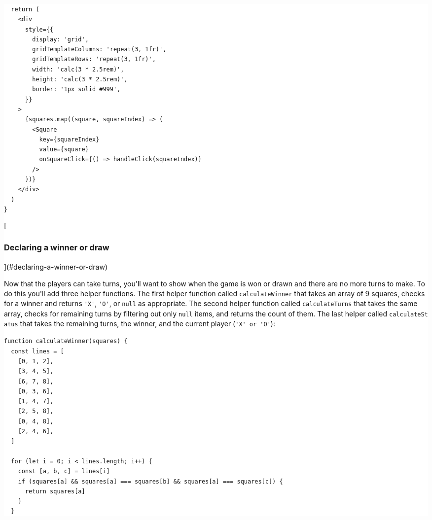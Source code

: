       return (
        <div
          style={{
            display: 'grid',
            gridTemplateColumns: 'repeat(3, 1fr)',
            gridTemplateRows: 'repeat(3, 1fr)',
            width: 'calc(3 * 2.5rem)',
            height: 'calc(3 * 2.5rem)',
            border: '1px solid #999',
          }}
        >
          {squares.map((square, squareIndex) => (
            <Square
              key={squareIndex}
              value={square}
              onSquareClick={() => handleClick(squareIndex)}
            />
          ))}
        </div>
      )
    }
    

[

### Declaring a winner or draw

](#declaring-a-winner-or-draw)

Now that the players can take turns, you'll want to show when the game is won or drawn and there are no more turns to make. To do this you'll add three helper functions. The first helper function called `calculateWinner` that takes an array of 9 squares, checks for a winner and returns `'X'`, `'O'`, or `null` as appropriate. The second helper function called `calculateTurns` that takes the same array, checks for remaining turns by filtering out only `null` items, and returns the count of them. The last helper called `calculateStatus` that takes the remaining turns, the winner, and the current player (`'X' or 'O'`):

    function calculateWinner(squares) {
      const lines = [
        [0, 1, 2],
        [3, 4, 5],
        [6, 7, 8],
        [0, 3, 6],
        [1, 4, 7],
        [2, 5, 8],
        [0, 4, 8],
        [2, 4, 6],
      ]
    
      for (let i = 0; i < lines.length; i++) {
        const [a, b, c] = lines[i]
        if (squares[a] && squares[a] === squares[b] && squares[a] === squares[c]) {
          return squares[a]
        }
      }
    